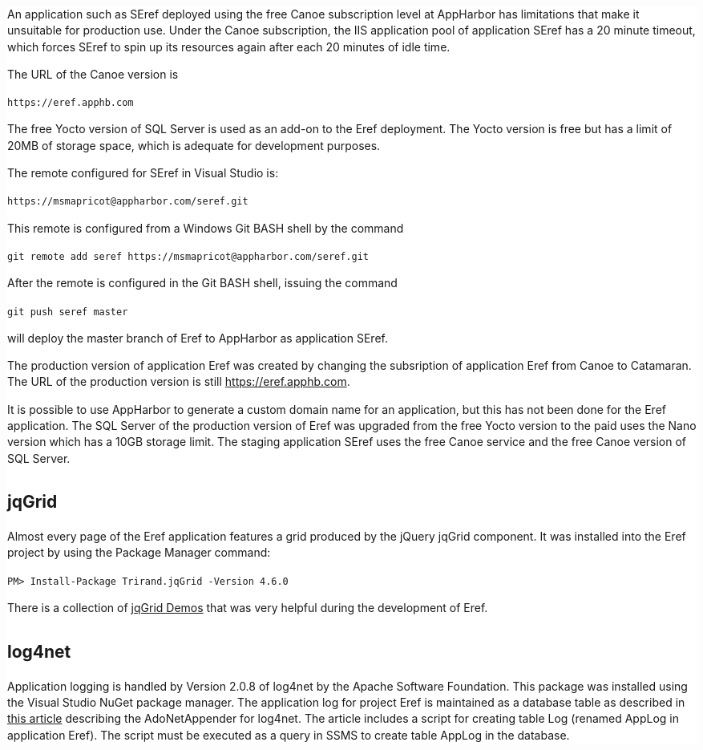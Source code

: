 An application such as SEref deployed using the free Canoe subscription level at AppHarbor has limitations that make it unsuitable for production
use. Under the Canoe subscription, the IIS application pool of application SEref has a 20 minute timeout, which forces SEref to spin up its resources
again after each 20 minutes of idle time.

The URL of the Canoe version is

    https://eref.apphb.com
    
The free Yocto version of SQL Server is used as an add-on to the Eref deployment. The Yocto version is free but has a limit of 20MB of storage space,
which is adequate for development purposes.  

The remote configured for SEref in Visual Studio is:

    https://msmapricot@appharbor.com/seref.git
    
This remote is configured from a Windows Git BASH shell by the command

    git remote add seref https://msmapricot@appharbor.com/seref.git
    
After the remote is configured in the Git BASH shell, issuing the command

    git push seref master
    
will deploy the master branch of Eref to AppHarbor as application SEref.

The production version of application Eref was created by changing the subsription of application Eref from Canoe to Catamaran. The URL of the production
version is still https://eref.apphb.com.
    
It is possible to use AppHarbor to generate a custom domain name for an application, but this has not been done for the Eref application. The SQL 
Server of the production version of Eref was upgraded from the free Yocto version to the paid uses the Nano version which has a 10GB storage limit. 
The staging application SEref uses the free Canoe service and the free Canoe version of SQL Server.

## jqGrid
Almost every page of the Eref application features a grid produced by the jQuery jqGrid component. It was installed into the Eref project by using
the Package Manager command:

    PM> Install-Package Trirand.jqGrid -Version 4.6.0
    
There is a collection of [jqGrid Demos](http://trirand.com/blog/jqgrid/jqgrid.html) that was very helpful during the development of Eref.

## log4net
Application logging is handled by Version 2.0.8 of log4net by the Apache Software Foundation. This package was installed using the Visual Studio NuGet
package manager. The application log for project Eref is maintained as a database table as described in 
[this article](https://logging.apache.org/log4net/release/config-examples.html) describing the AdoNetAppender for log4net. The article includes a script
for creating table Log (renamed AppLog in application Eref). The script must be executed as a query in SSMS to create table AppLog in the database.
